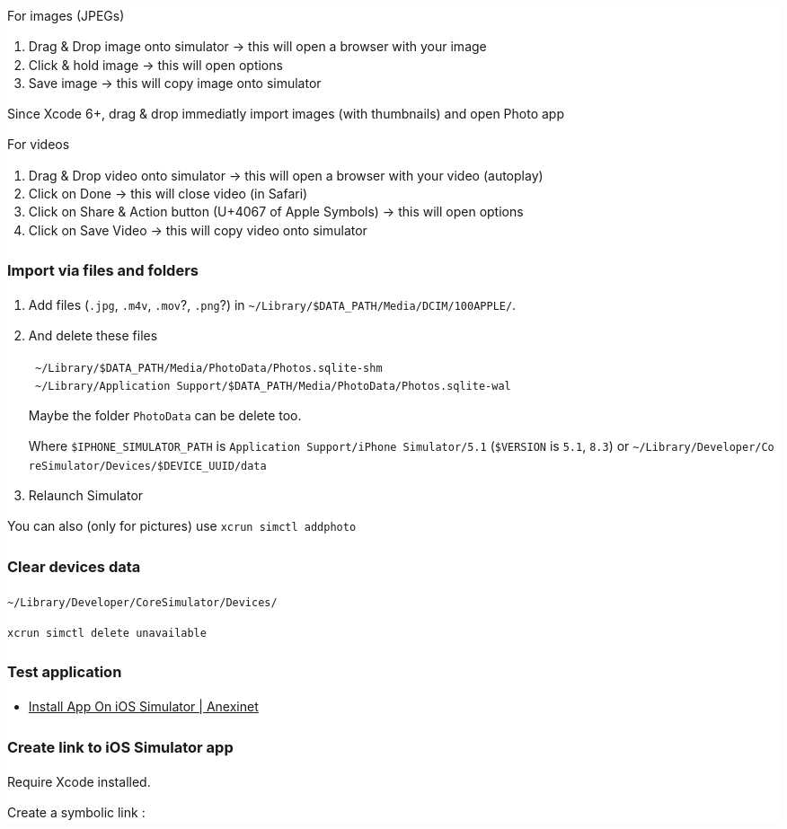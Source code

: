 For images (JPEGs)

1. Drag & Drop image onto simulator
	→ this will open a browser with your image
2. Click & hold image
	→ this will open options
3. Save image
	→ this will copy image onto simulator

Since Xcode 6+, drag & drop immediatly import images (with thumbnails) and open Photo app

For videos

1. Drag & Drop video onto simulator
	→ this will open a browser with your video (autoplay)
2. Click on Done
	→ this will close video (in Safari)
3. Click on Share & Action button (U+4067 of Apple Symbols)
	→ this will open options
4. Click on Save Video
	→ this will copy video onto simulator

### Import via files and folders

1. Add files (`.jpg`, `.m4v`, `.mov`?, `.png`?) in `~/Library/$DATA_PATH/Media/DCIM/100APPLE/`.
2. And delete these files

		~/Library/$DATA_PATH/Media/PhotoData/Photos.sqlite-shm
		~/Library/Application Support/$DATA_PATH/Media/PhotoData/Photos.sqlite-wal

	Maybe the folder `PhotoData` can be delete too.

	Where `$IPHONE_SIMULATOR_PATH` is `Application Support/iPhone Simulator/5.1` (`$VERSION` is `5.1`, `8.3`) or `~/Library/Developer/CoreSimulator/Devices/$DEVICE_UUID/data`
4. Relaunch Simulator

You can also (only for pictures) use `xcrun simctl addphoto`

### Clear devices data

`~/Library/Developer/CoreSimulator/Devices/`

```sh
xcrun simctl delete unavailable
```

### Test application

- [Install App On iOS Simulator | Anexinet](https://www.anexinet.com/blog/install-app-ios-simulator/)

### Create link to iOS Simulator app

Require Xcode installed.

Create a symbolic link :
